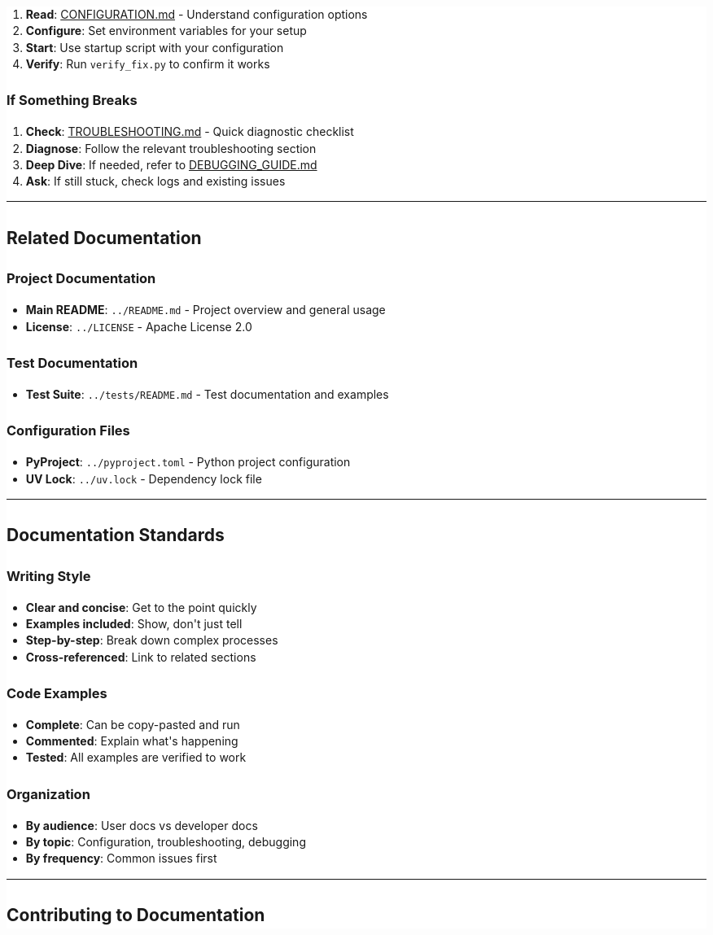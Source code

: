 1. **Read**: [CONFIGURATION.md](CONFIGURATION.md) - Understand configuration options
2. **Configure**: Set environment variables for your setup
3. **Start**: Use startup script with your configuration
4. **Verify**: Run `verify_fix.py` to confirm it works

### If Something Breaks

1. **Check**: [TROUBLESHOOTING.md](TROUBLESHOOTING.md) - Quick diagnostic checklist
2. **Diagnose**: Follow the relevant troubleshooting section
3. **Deep Dive**: If needed, refer to [DEBUGGING_GUIDE.md](DEBUGGING_GUIDE.md)
4. **Ask**: If still stuck, check logs and existing issues

---

## Related Documentation

### Project Documentation
- **Main README**: `../README.md` - Project overview and general usage
- **License**: `../LICENSE` - Apache License 2.0

### Test Documentation
- **Test Suite**: `../tests/README.md` - Test documentation and examples

### Configuration Files
- **PyProject**: `../pyproject.toml` - Python project configuration
- **UV Lock**: `../uv.lock` - Dependency lock file

---

## Documentation Standards

### Writing Style
- **Clear and concise**: Get to the point quickly
- **Examples included**: Show, don't just tell
- **Step-by-step**: Break down complex processes
- **Cross-referenced**: Link to related sections

### Code Examples
- **Complete**: Can be copy-pasted and run
- **Commented**: Explain what's happening
- **Tested**: All examples are verified to work

### Organization
- **By audience**: User docs vs developer docs
- **By topic**: Configuration, troubleshooting, debugging
- **By frequency**: Common issues first

---

## Contributing to Documentation

